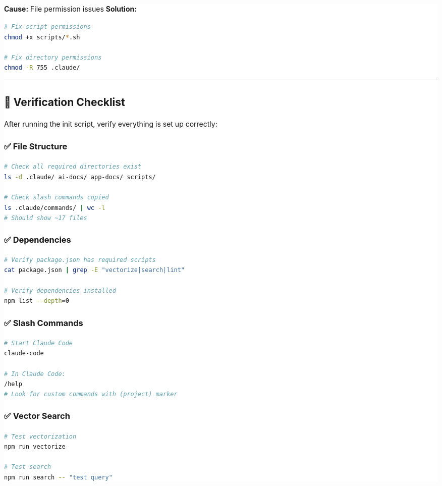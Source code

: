 **Cause:** File permission issues
**Solution:**
```bash
# Fix script permissions
chmod +x scripts/*.sh

# Fix directory permissions
chmod -R 755 .claude/
```

---

## 🔄 Verification Checklist

After running the init script, verify everything is set up correctly:

### ✅ File Structure
```bash
# Check all required directories exist
ls -d .claude/ ai-docs/ app-docs/ scripts/

# Check slash commands copied
ls .claude/commands/ | wc -l
# Should show ~17 files
```

### ✅ Dependencies
```bash
# Verify package.json has required scripts
cat package.json | grep -E "vectorize|search|lint"

# Verify dependencies installed
npm list --depth=0
```

### ✅ Slash Commands
```bash
# Start Claude Code
claude-code

# In Claude Code:
/help
# Look for custom commands with (project) marker
```

### ✅ Vector Search
```bash
# Test vectorization
npm run vectorize

# Test search
npm run search -- "test query"
```
